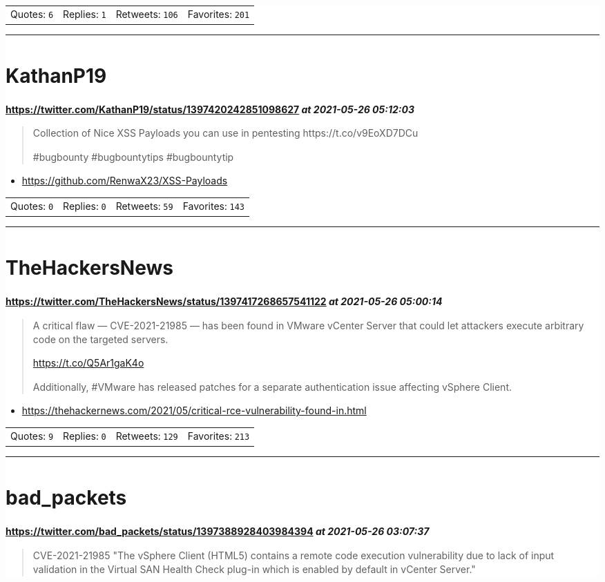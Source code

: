 <table><tr>
<td>Quotes: <code>6</code></td>
<td>Replies: <code>1</code></td>
<td>Retweets: <code>106</code></td>
<td>Favorites: <code>201</code></td>
</tr></table>

---

# KathanP19
**https://twitter.com/KathanP19/status/1397420242851098627 _at 2021-05-26 05:12:03_**
<blockquote>
Collection of Nice XSS Payloads you can use in pentesting 
https://t.co/v9EoXD7DCu

#bugbounty #bugbountytips #bugbountytip
</blockquote>

* https://github.com/RenwaX23/XSS-Payloads

<table><tr>
<td>Quotes: <code>0</code></td>
<td>Replies: <code>0</code></td>
<td>Retweets: <code>59</code></td>
<td>Favorites: <code>143</code></td>
</tr></table>

---

# TheHackersNews
**https://twitter.com/TheHackersNews/status/1397417268657541122 _at 2021-05-26 05:00:14_**
<blockquote>
A critical flaw — CVE-2021-21985 — has been found in VMware vCenter Server that could let attackers execute arbitrary code on the targeted servers.

https://t.co/Q5Ar1gaK4o

Additionally, #VMware has released patches for a separate authentication issue affecting vSphere Client.
</blockquote>

* https://thehackernews.com/2021/05/critical-rce-vulnerability-found-in.html

<table><tr>
<td>Quotes: <code>9</code></td>
<td>Replies: <code>0</code></td>
<td>Retweets: <code>129</code></td>
<td>Favorites: <code>213</code></td>
</tr></table>

---

# bad_packets
**https://twitter.com/bad_packets/status/1397388928403984394 _at 2021-05-26 03:07:37_**
<blockquote>
CVE-2021-21985
"The vSphere Client (HTML5) contains a remote code execution vulnerability due to lack of input validation in the Virtual SAN Health Check plug-in which is enabled by default in vCenter Server."

